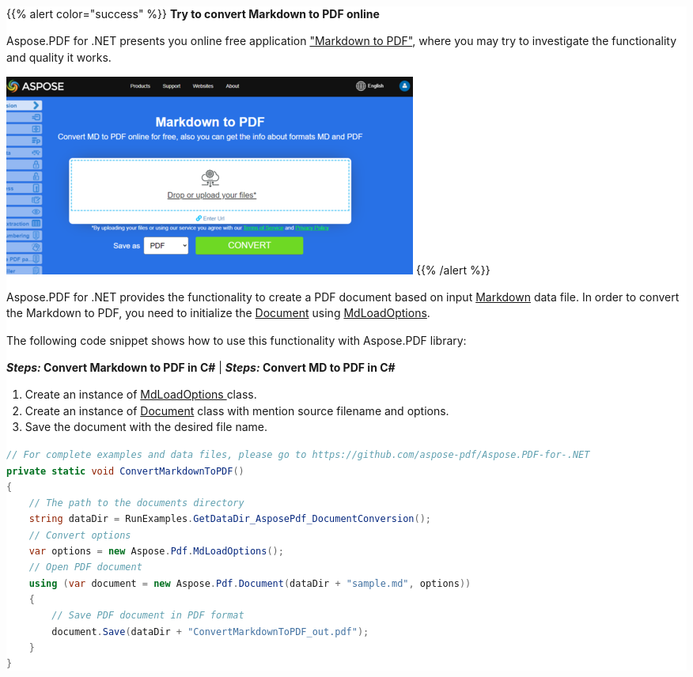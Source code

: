 {{% alert color="success" %}}
**Try to convert Markdown to PDF online**

Aspose.PDF for .NET presents you online free application ["Markdown to PDF"](https://products.aspose.app/pdf/conversion/md-to-pdf), where you may try to investigate the functionality and quality it works.

[![Aspose.PDF Convertion Markdown to PDF with Free App](markdown.png)](https://products.aspose.app/pdf/conversion/md-to-pdf)
{{% /alert %}}

Aspose.PDF for .NET provides the functionality to create a PDF document based on input [Markdown](https://daringfireball.net/projects/markdown/syntax) data file. In order to convert the Markdown to PDF, you need to initialize the [Document](https://reference.aspose.com/pdf/net/aspose.pdf/document) using [MdLoadOptions](https://reference.aspose.com/pdf/net/aspose.pdf/mdloadoptions).

The following code snippet shows how to use this functionality with Aspose.PDF library:

<a name="csharp-convert-markdown-to-pdf" id="csharp-convert-markdown-to-pdf"><strong><em>Steps:</em> Convert Markdown to PDF in C#</strong></a> |
<a name="csharp-convert-md-to-pdf" id="csharp-convert-md-to-pdf"><strong><em>Steps:</em> Convert MD to PDF in C#</strong></a>

1. Create an instance of [MdLoadOptions ](https://reference.aspose.com/pdf/net/aspose.pdf/mdloadoptions/) class.
2. Create an instance of [Document](https://reference.aspose.com/pdf/net/aspose.pdf/document) class with mention source filename and options.
3. Save the document with the desired file name.

```csharp
// For complete examples and data files, please go to https://github.com/aspose-pdf/Aspose.PDF-for-.NET
private static void ConvertMarkdownToPDF()
{
    // The path to the documents directory
    string dataDir = RunExamples.GetDataDir_AsposePdf_DocumentConversion();
    // Convert options
    var options = new Aspose.Pdf.MdLoadOptions();
    // Open PDF document
    using (var document = new Aspose.Pdf.Document(dataDir + "sample.md", options))
    {
        // Save PDF document in PDF format
        document.Save(dataDir + "ConvertMarkdownToPDF_out.pdf");
    }
}
```
